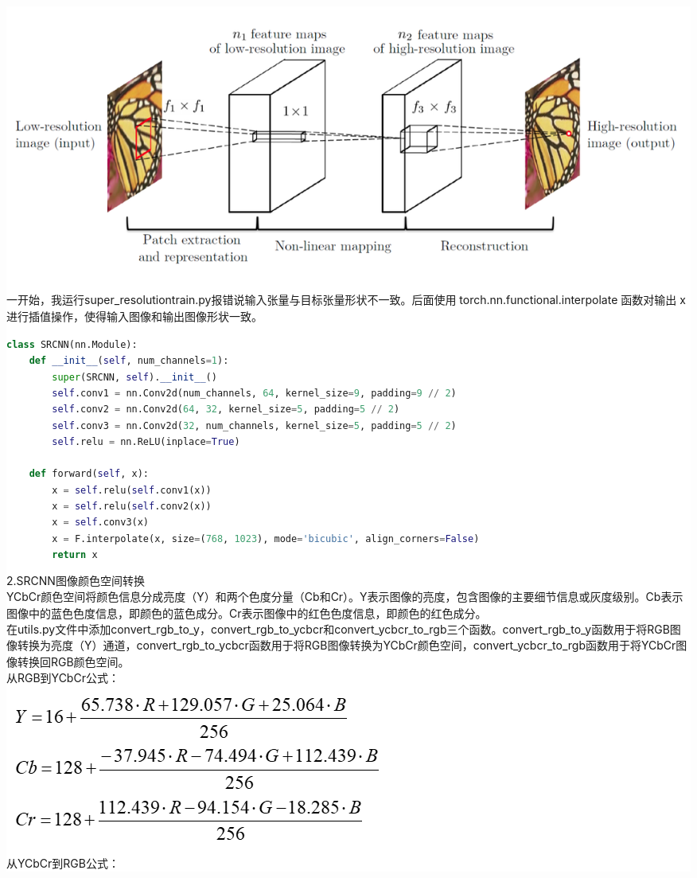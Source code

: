 ![](https://github.com/OUC-CV/final-project-ouc-dfkl/blob/main/image/4.png)<br>

一开始，我运行super_resolutiontrain.py报错说输入张量与目标张量形状不一致。后面使用 torch.nn.functional.interpolate 函数对输出 x 进行插值操作，使得输入图像和输出图像形状一致。<br>
```python
class SRCNN(nn.Module):
    def __init__(self, num_channels=1):
        super(SRCNN, self).__init__()
        self.conv1 = nn.Conv2d(num_channels, 64, kernel_size=9, padding=9 // 2)
        self.conv2 = nn.Conv2d(64, 32, kernel_size=5, padding=5 // 2)
        self.conv3 = nn.Conv2d(32, num_channels, kernel_size=5, padding=5 // 2)
        self.relu = nn.ReLU(inplace=True)
    
    def forward(self, x):
        x = self.relu(self.conv1(x))
        x = self.relu(self.conv2(x))
        x = self.conv3(x)
        x = F.interpolate(x, size=(768, 1023), mode='bicubic', align_corners=False)
        return x

```
2.SRCNN图像颜色空间转换<br>
YCbCr颜色空间将颜色信息分成亮度（Y）和两个色度分量（Cb和Cr）。Y表示图像的亮度，包含图像的主要细节信息或灰度级别。Cb表示图像中的蓝色色度信息，即颜色的蓝色成分。Cr表示图像中的红色色度信息，即颜色的红色成分。<br>
在utils.py文件中添加convert_rgb_to_y，convert_rgb_to_ycbcr和convert_ycbcr_to_rgb三个函数。convert_rgb_to_y函数用于将RGB图像转换为亮度（Y）通道，convert_rgb_to_ycbcr函数用于将RGB图像转换为YCbCr颜色空间，convert_ycbcr_to_rgb函数用于将YCbCr图像转换回RGB颜色空间。<br>
从RGB到YCbCr公式：<br>
![](https://github.com/OUC-CV/final-project-ouc-dfkl/blob/main/image/5.png)<br>
从YCbCr到RGB公式：<br>